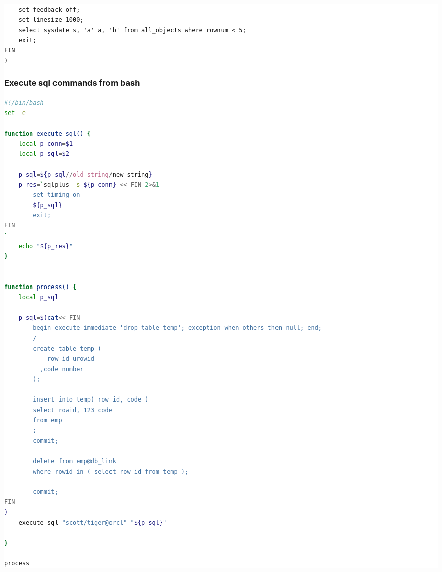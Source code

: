 ~~~
    set feedback off;
    set linesize 1000;
    select sysdate s, 'a' a, 'b' from all_objects where rownum < 5;
    exit;
FIN
)
~~~

### Execute sql commands from bash

~~~bash
#!/bin/bash
set -e

function execute_sql() {
    local p_conn=$1
    local p_sql=$2

    p_sql=${p_sql//old_string/new_string}
    p_res=`sqlplus -s ${p_conn} << FIN 2>&1
        set timing on
        ${p_sql}
        exit;
FIN
`
    echo "${p_res}"
}


function process() {
    local p_sql

    p_sql=$(cat<< FIN
        begin execute immediate 'drop table temp'; exception when others then null; end;
        /
        create table temp (
            row_id urowid
          ,code number
        );

        insert into temp( row_id, code )
        select rowid, 123 code
        from emp
        ;
        commit;

        delete from emp@db_link
        where rowid in ( select row_id from temp );

        commit;
FIN
)
    execute_sql "scott/tiger@orcl" "${p_sql}"

}

process
~~~

